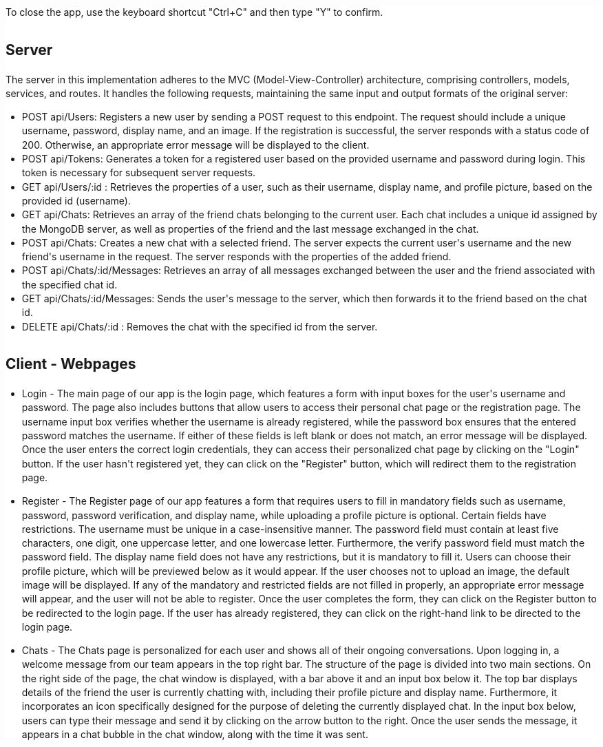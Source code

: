 To close the app, use the keyboard shortcut "Ctrl+C" and then type "Y" to confirm.

## Server
The server in this implementation adheres to the MVC (Model-View-Controller) architecture, comprising controllers, models, services, and routes. It handles the following requests, maintaining the same input and output formats of the original server:
* POST api/Users: Registers a new user by sending a POST request to this endpoint. The request should include a unique username, password, display name, and an image. If the registration is successful, the server responds with a status code of 200. Otherwise, an appropriate error message will be displayed to the client.
* POST api/Tokens: Generates a token for a registered user based on the provided username and password during login. This token is necessary for subsequent server requests.
* GET api/Users/:id : Retrieves the properties of a user, such as their username, display name, and profile picture, based on the provided id (username).
* GET api/Chats: Retrieves an array of the friend chats belonging to the current user. Each chat includes a unique id assigned by the MongoDB server, as well as properties of the friend and the last message exchanged in the chat.
* POST api/Chats: Creates a new chat with a selected friend. The server expects the current user's username and the new friend's username in the request. The server responds with the properties of the added friend.
* POST api/Chats/:id/Messages: Retrieves an array of all messages exchanged between the user and the friend associated with the specified chat id.
* GET api/Chats/:id/Messages: Sends the user's message to the server, which then forwards it to the friend based on the chat id.
* DELETE api/Chats/:id : Removes the chat with the specified id from the server.

## Client - Webpages
* Login - The main page of our app is the login page, which features a form with input boxes for the user's username and password. The page also includes buttons that allow users to access their personal chat page or the registration page. The username input box verifies whether the username is already registered, while the password box ensures that the entered password matches the username. If either of these fields is left blank or does not match, an error message will be displayed. Once the user enters the correct login credentials, they can access their personalized chat page by clicking on the "Login" button. If the user hasn't registered yet, they can click on the "Register" button, which will redirect them to the registration page.

* Register - The Register page of our app features a form that requires users to fill in mandatory fields such as username, password, password verification, and display name, while uploading a profile picture is optional. Certain fields have restrictions. The username must be unique in a case-insensitive manner. The password field must contain at least five characters, one digit, one uppercase letter, and one lowercase letter. Furthermore, the verify password field must match the password field. The display name field does not have any restrictions, but it is mandatory to fill it. Users can choose their profile picture, which will be previewed below as it would appear. If the user chooses not to upload an image, the default image will be displayed.
If any of the mandatory and restricted fields are not filled in properly, an appropriate error message will appear, and the user will not be able to register. Once the user completes the form, they can click on the Register button to be redirected to the login page. If the user has already registered, they can click on the right-hand link to be directed to the login page.

* Chats - The Chats page is personalized for each user and shows all of their ongoing conversations. Upon logging in, a welcome message from our team appears in the top right bar. The structure of the page is divided into two main sections.
    On the right side of the page, the chat window is displayed, with a bar above it and an input box below it. The top bar displays details of the friend the user is currently chatting with, including their profile picture and display name. Furthermore, it incorporates an icon specifically designed for the purpose of deleting the currently displayed chat. In the input box below, users can type their message and send it by clicking on the arrow button to the right. Once the user sends the message, it appears in a chat bubble in the chat window, along with the time it was sent.